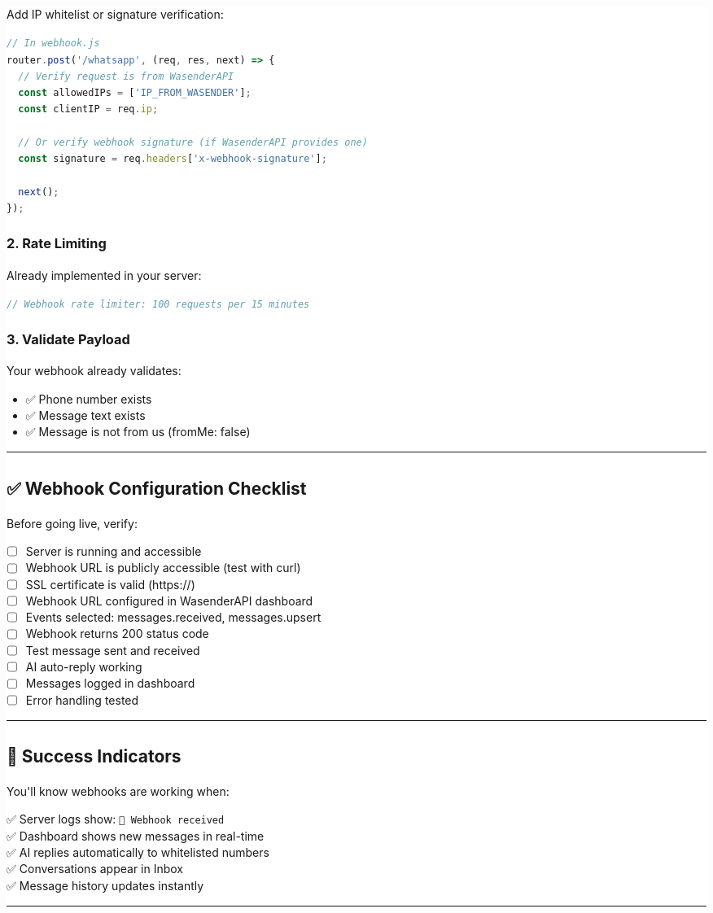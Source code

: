 Add IP whitelist or signature verification:
```javascript
// In webhook.js
router.post('/whatsapp', (req, res, next) => {
  // Verify request is from WasenderAPI
  const allowedIPs = ['IP_FROM_WASENDER'];
  const clientIP = req.ip;
  
  // Or verify webhook signature (if WasenderAPI provides one)
  const signature = req.headers['x-webhook-signature'];
  
  next();
});
```

### 2. Rate Limiting

Already implemented in your server:
```javascript
// Webhook rate limiter: 100 requests per 15 minutes
```

### 3. Validate Payload

Your webhook already validates:
- ✅ Phone number exists
- ✅ Message text exists
- ✅ Message is not from us (fromMe: false)

---

## ✅ Webhook Configuration Checklist

Before going live, verify:

- [ ] Server is running and accessible
- [ ] Webhook URL is publicly accessible (test with curl)
- [ ] SSL certificate is valid (https://)
- [ ] Webhook URL configured in WasenderAPI dashboard
- [ ] Events selected: messages.received, messages.upsert
- [ ] Webhook returns 200 status code
- [ ] Test message sent and received
- [ ] AI auto-reply working
- [ ] Messages logged in dashboard
- [ ] Error handling tested

---

## 🎉 Success Indicators

You'll know webhooks are working when:

✅ Server logs show: `📨 Webhook received`  
✅ Dashboard shows new messages in real-time  
✅ AI replies automatically to whitelisted numbers  
✅ Conversations appear in Inbox  
✅ Message history updates instantly  

---